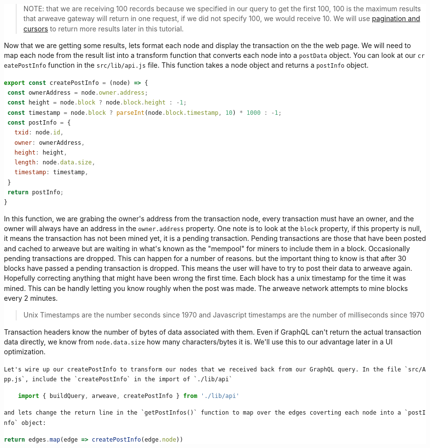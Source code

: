> NOTE: that we are receiving 100 records because we specified in our query to get the first 100, 100 is the maximum results that arweave gateway will return in one request, if we did not specify 100, we would receive 10. We will use [pagination and cursors](https://gql-guide.vercel.app/#pagination) to return more results later in this tutorial.

Now that we are getting some results, lets format each node and display the transaction on the the web page. We will need to map each node from the result list into a transform function that converts each node into a `postData` object. You can look at our `createPostInfo` function in the `src/lib/api.js` file. This function takes a node object and returns a `postInfo` object.

``` js
export const createPostInfo = (node) => {
 const ownerAddress = node.owner.address;
 const height = node.block ? node.block.height : -1;
 const timestamp = node.block ? parseInt(node.block.timestamp, 10) * 1000 : -1;
 const postInfo = {
   txid: node.id,
   owner: ownerAddress,
   height: height,
   length: node.data.size,
   timestamp: timestamp,
 }
 return postInfo;
}
```

In this function, we are grabing the owner's address from the transaction node, every transaction must have an owner, and the owner will always have an address in the `owner.address` property. One note is to look at the `block` property, if this property is null, it means the transaction has not been mined yet, it is a pending transaction. Pending transactions are those that have been posted and cached to arweave but are waiting in what's known as the "mempool" for miners to include them in a block. Occasionally pending transactions are dropped. This can happen for a number of reasons. but the important thing to know is that after 30 blocks have passed a pending transaction is dropped. This means the user will have to try to post their data to arweave again. Hopefully correcting anything that might have been wrong the first time. Each block has a unix timestamp for the time it was mined. This can be handly letting you know roughly when the post was made. The arweave network attempts to mine blocks every 2 minutes. 

> Unix Timestamps are the number seconds since 1970 and Javascript timestamps are the number of milliseconds since 1970 

Transaction headers know the number of bytes of data associated with them. Even if GraphQL can't return the actual transaction data directly, we know from `node.data.size` how many characters/bytes it is. We'll use this to our advantage later in a UI optimization.

	Let's wire up our createPostInfo to transform our nodes that we received back from our GraphQL query. In the file `src/App.js`, include the `createPostInfo` in the import of `./lib/api` 
	
``` js
	import { buildQuery, arweave, createPostInfo } from './lib/api'
```	

	and lets change the return line in the `getPostInfos()` function to map over the edges coverting each node into a `postInfo` object:

``` js
return edges.map(edge => createPostInfo(edge.node))
```
